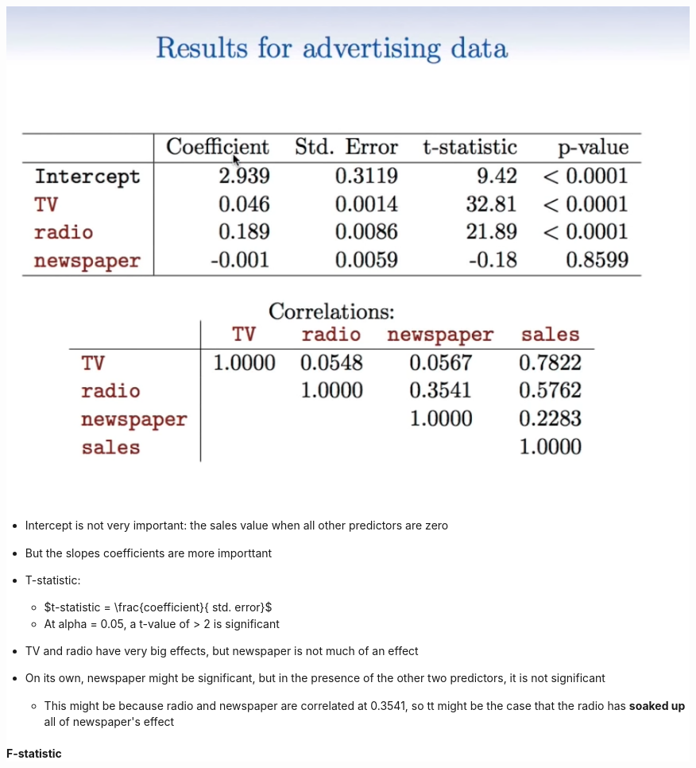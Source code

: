 ![image-20190913162532013](notes.assets/image-20190913162532013.png)



* Intercept is not very important: the sales value when all other predictors are zero

* But the slopes coefficients are more importtant

* T-statistic:

    * $t-statistic = \frac{coefficient}{ std. error}$
    * At alpha = 0.05, a t-value of > 2 is significant

* TV and radio have very big effects, but newspaper is not much of an effect

* On its own, newspaper might be significant, but in the presence of the other two predictors, it is not significant 

    * This might be because radio and newspaper are correlated at 0.3541, so tt might be the case that the radio has **soaked up** all of newspaper's effect

        

#### F-statistic
